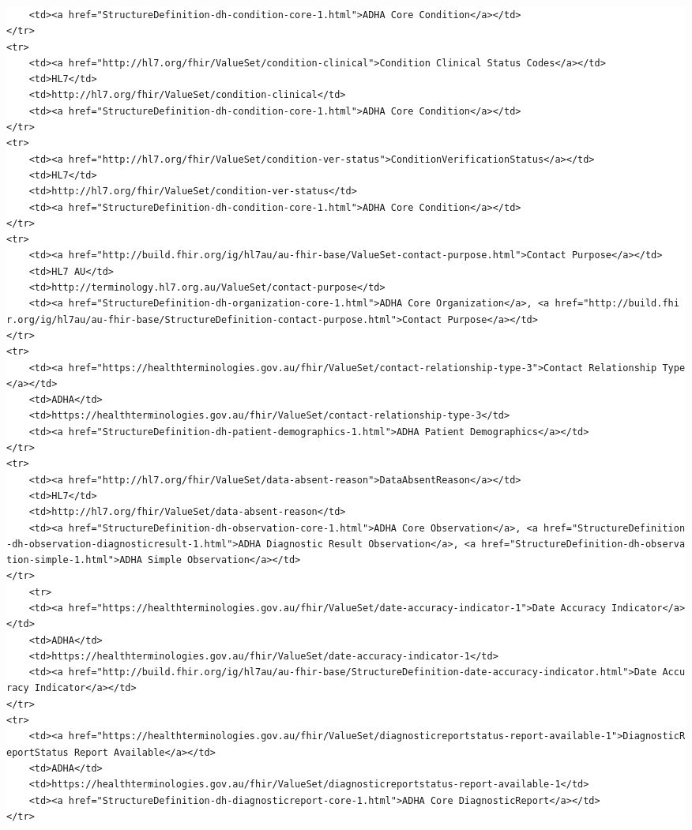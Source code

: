         <td><a href="StructureDefinition-dh-condition-core-1.html">ADHA Core Condition</a></td>
    </tr>
    <tr>
        <td><a href="http://hl7.org/fhir/ValueSet/condition-clinical">Condition Clinical Status Codes</a></td>
        <td>HL7</td>
        <td>http://hl7.org/fhir/ValueSet/condition-clinical</td>
        <td><a href="StructureDefinition-dh-condition-core-1.html">ADHA Core Condition</a></td>
    </tr>
    <tr>
        <td><a href="http://hl7.org/fhir/ValueSet/condition-ver-status">ConditionVerificationStatus</a></td>
        <td>HL7</td>
        <td>http://hl7.org/fhir/ValueSet/condition-ver-status</td>
        <td><a href="StructureDefinition-dh-condition-core-1.html">ADHA Core Condition</a></td>
    </tr>
    <tr>
        <td><a href="http://build.fhir.org/ig/hl7au/au-fhir-base/ValueSet-contact-purpose.html">Contact Purpose</a></td>
        <td>HL7 AU</td>
        <td>http://terminology.hl7.org.au/ValueSet/contact-purpose</td>
        <td><a href="StructureDefinition-dh-organization-core-1.html">ADHA Core Organization</a>, <a href="http://build.fhir.org/ig/hl7au/au-fhir-base/StructureDefinition-contact-purpose.html">Contact Purpose</a></td>
    </tr>
    <tr>
        <td><a href="https://healthterminologies.gov.au/fhir/ValueSet/contact-relationship-type-3">Contact Relationship Type</a></td>
        <td>ADHA</td>
        <td>https://healthterminologies.gov.au/fhir/ValueSet/contact-relationship-type-3</td>
        <td><a href="StructureDefinition-dh-patient-demographics-1.html">ADHA Patient Demographics</a></td>
    </tr>
    <tr>
        <td><a href="http://hl7.org/fhir/ValueSet/data-absent-reason">DataAbsentReason</a></td>
        <td>HL7</td>
        <td>http://hl7.org/fhir/ValueSet/data-absent-reason</td>
        <td><a href="StructureDefinition-dh-observation-core-1.html">ADHA Core Observation</a>, <a href="StructureDefinition-dh-observation-diagnosticresult-1.html">ADHA Diagnostic Result Observation</a>, <a href="StructureDefinition-dh-observation-simple-1.html">ADHA Simple Observation</a></td>
    </tr>
        <tr>
        <td><a href="https://healthterminologies.gov.au/fhir/ValueSet/date-accuracy-indicator-1">Date Accuracy Indicator</a></td>
        <td>ADHA</td>
        <td>https://healthterminologies.gov.au/fhir/ValueSet/date-accuracy-indicator-1</td>
        <td><a href="http://build.fhir.org/ig/hl7au/au-fhir-base/StructureDefinition-date-accuracy-indicator.html">Date Accuracy Indicator</a></td>
    </tr>
    <tr>
        <td><a href="https://healthterminologies.gov.au/fhir/ValueSet/diagnosticreportstatus-report-available-1">DiagnosticReportStatus Report Available</a></td>
        <td>ADHA</td>
        <td>https://healthterminologies.gov.au/fhir/ValueSet/diagnosticreportstatus-report-available-1</td>
        <td><a href="StructureDefinition-dh-diagnosticreport-core-1.html">ADHA Core DiagnosticReport</a></td>
    </tr>
  